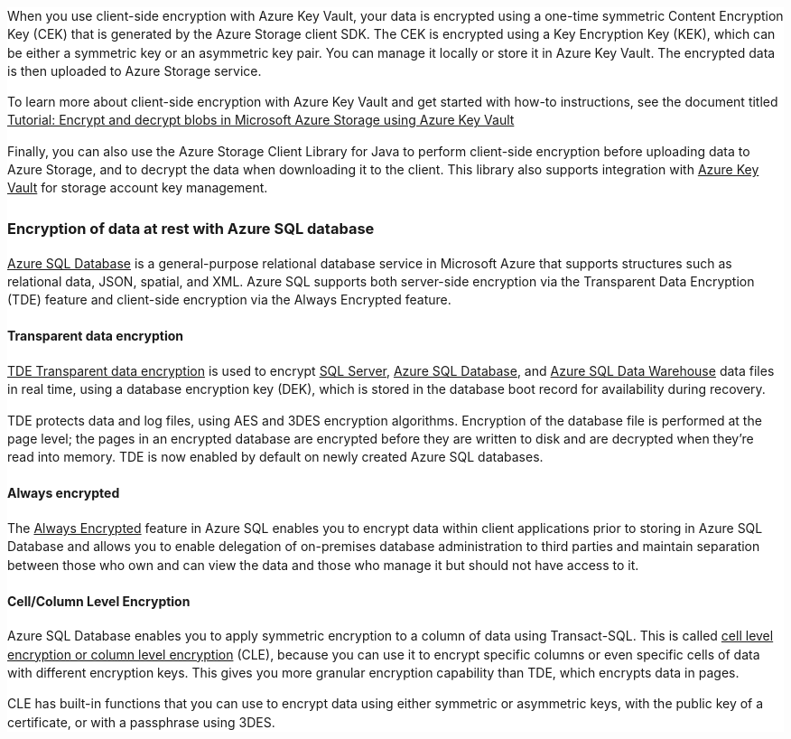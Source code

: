When you use client-side encryption with Azure Key Vault, your data is encrypted using a one-time symmetric Content Encryption Key (CEK) that is generated by the Azure Storage client SDK. The CEK is encrypted using a Key Encryption Key (KEK), which can be either a symmetric key or an asymmetric key pair. You can manage it locally or store it in Azure Key Vault. The encrypted data is then uploaded to Azure Storage service.

To learn more about client-side encryption with Azure Key Vault and get started with how-to instructions, see the document titled [Tutorial: Encrypt and decrypt blobs in Microsoft Azure Storage using Azure Key Vault](../storage/storage-encrypt-decrypt-blobs-key-vault.md)

Finally, you can also use the Azure Storage Client Library for Java to perform client-side encryption before uploading data to Azure Storage, and to decrypt the data when downloading it to the client. This library also supports integration with [Azure Key Vault](https://azure.microsoft.com/services/key-vault/) for storage account key management.

### Encryption of data at rest with Azure SQL database

[Azure SQL Database](../sql-database/sql-database-technical-overview.md) is a general-purpose relational database service in Microsoft Azure that supports structures such as relational data, JSON, spatial, and XML. Azure SQL supports both server-side encryption via the Transparent Data Encryption (TDE) feature and client-side encryption via the Always Encrypted feature.

#### Transparent data encryption

[TDE Transparent data encryption](https://docs.microsoft.com/sql/relational-databases/security/encryption/transparent-data-encryption-tde) is used to encrypt [SQL Server](https://www.microsoft.com/sql-server/sql-server-2016), [Azure SQL Database](../sql-database/sql-database-technical-overview.md), and [Azure SQL Data Warehouse](../sql-data-warehouse/sql-data-warehouse-overview-what-is.md) data files in real time, using a database encryption key (DEK), which is stored in the database boot record for availability during recovery.

TDE protects data and log files, using AES and 3DES encryption algorithms. Encryption of the database file is performed at the page level; the pages in an encrypted database are encrypted before they are written to disk and are decrypted when they’re read into memory. TDE is now enabled by default on newly created Azure SQL databases.

#### Always encrypted

The [Always Encrypted](https://docs.microsoft.com/sql/relational-databases/security/encryption/always-encrypted-database-engine) feature in Azure SQL enables you to encrypt data within client applications prior to storing in Azure SQL Database and allows you to enable delegation of on-premises database administration to third parties and maintain separation between those who own and can view the data and those who manage it but should not have access to it.

#### Cell/Column Level Encryption

Azure SQL Database enables you to apply symmetric encryption to a column of data using Transact-SQL. This is called [cell level encryption or column level encryption](https://docs.microsoft.com/sql/relational-databases/security/encryption/encrypt-a-column-of-data) (CLE), because you can use it to encrypt specific columns or even specific cells of data with different encryption keys. This gives you more granular encryption capability than TDE, which encrypts data in pages.

CLE has built-in functions that you can use to encrypt data using either symmetric or asymmetric keys, with the public key of a certificate, or with a passphrase using 3DES.
